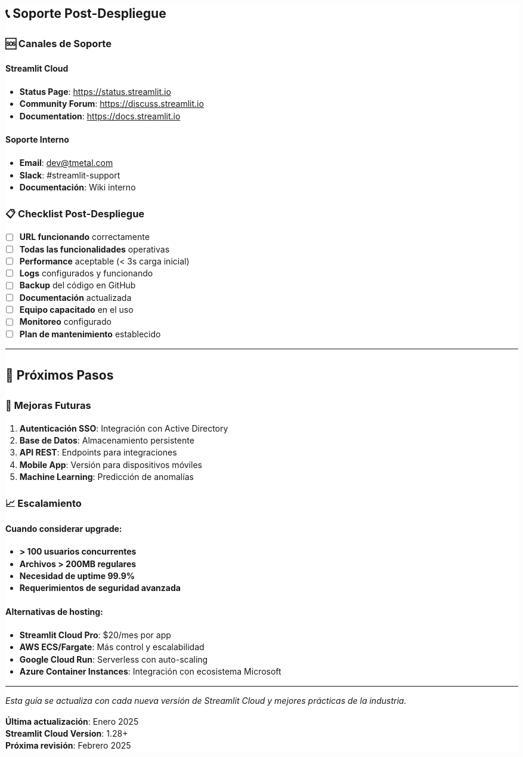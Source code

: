
## 📞 **Soporte Post-Despliegue**

### **🆘 Canales de Soporte**

#### **Streamlit Cloud**
- **Status Page**: https://status.streamlit.io
- **Community Forum**: https://discuss.streamlit.io
- **Documentation**: https://docs.streamlit.io

#### **Soporte Interno**
- **Email**: dev@tmetal.com
- **Slack**: #streamlit-support
- **Documentación**: Wiki interno

### **📋 Checklist Post-Despliegue**

- [ ] **URL funcionando** correctamente
- [ ] **Todas las funcionalidades** operativas
- [ ] **Performance** aceptable (< 3s carga inicial)
- [ ] **Logs** configurados y funcionando
- [ ] **Backup** del código en GitHub
- [ ] **Documentación** actualizada
- [ ] **Equipo capacitado** en el uso
- [ ] **Monitoreo** configurado
- [ ] **Plan de mantenimiento** establecido

---

## 🔮 **Próximos Pasos**

### **🚀 Mejoras Futuras**

1. **Autenticación SSO**: Integración con Active Directory
2. **Base de Datos**: Almacenamiento persistente
3. **API REST**: Endpoints para integraciones
4. **Mobile App**: Versión para dispositivos móviles
5. **Machine Learning**: Predicción de anomalías

### **📈 Escalamiento**

#### **Cuando considerar upgrade:**
- **> 100 usuarios concurrentes**
- **Archivos > 200MB regulares**
- **Necesidad de uptime 99.9%**
- **Requerimientos de seguridad avanzada**

#### **Alternativas de hosting:**
- **Streamlit Cloud Pro**: $20/mes por app
- **AWS ECS/Fargate**: Más control y escalabilidad
- **Google Cloud Run**: Serverless con auto-scaling
- **Azure Container Instances**: Integración con ecosistema Microsoft

---

*Esta guía se actualiza con cada nueva versión de Streamlit Cloud y mejores prácticas de la industria.*

**Última actualización**: Enero 2025  
**Streamlit Cloud Version**: 1.28+  
**Próxima revisión**: Febrero 2025